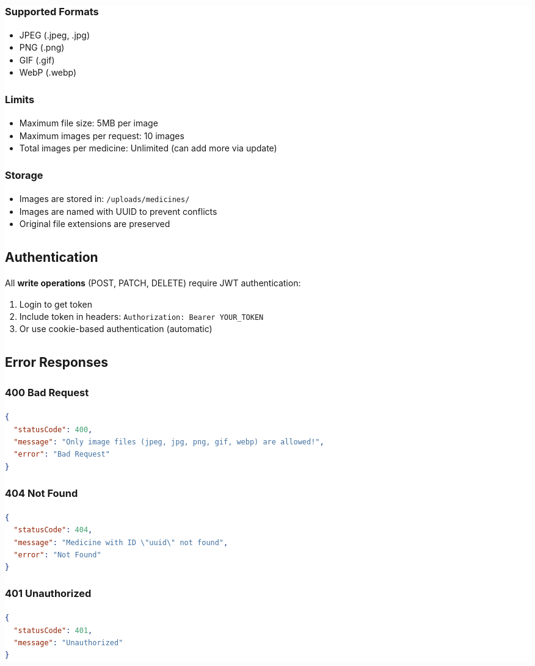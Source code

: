 ### Supported Formats
- JPEG (.jpeg, .jpg)
- PNG (.png)
- GIF (.gif)
- WebP (.webp)

### Limits
- Maximum file size: 5MB per image
- Maximum images per request: 10 images
- Total images per medicine: Unlimited (can add more via update)

### Storage
- Images are stored in: `/uploads/medicines/`
- Images are named with UUID to prevent conflicts
- Original file extensions are preserved

## Authentication

All **write operations** (POST, PATCH, DELETE) require JWT authentication:

1. Login to get token
2. Include token in headers: `Authorization: Bearer YOUR_TOKEN`
3. Or use cookie-based authentication (automatic)

## Error Responses

### 400 Bad Request
```json
{
  "statusCode": 400,
  "message": "Only image files (jpeg, jpg, png, gif, webp) are allowed!",
  "error": "Bad Request"
}
```

### 404 Not Found
```json
{
  "statusCode": 404,
  "message": "Medicine with ID \"uuid\" not found",
  "error": "Not Found"
}
```

### 401 Unauthorized
```json
{
  "statusCode": 401,
  "message": "Unauthorized"
}
```
